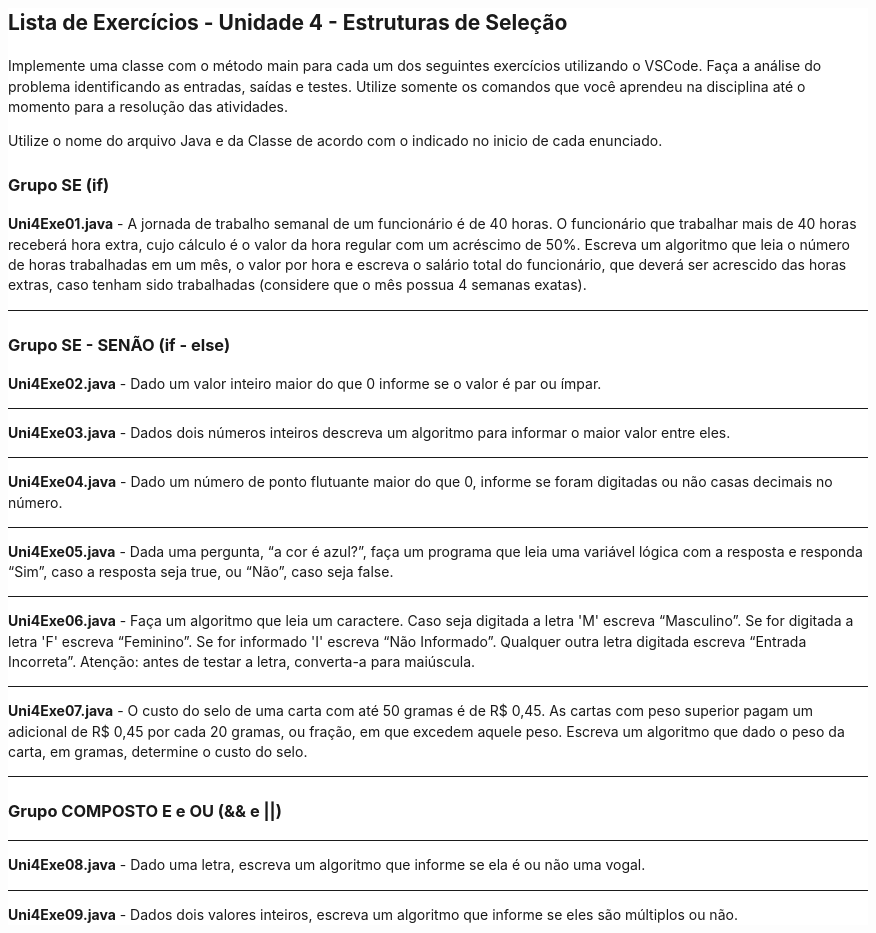 ## Lista de Exercícios - Unidade 4 - Estruturas de Seleção

Implemente  uma  classe  com  o  método  main  para  cada  um  dos seguintes  exercícios utilizando o VSCode. Faça a análise do problema identificando as entradas, saídas e testes. Utilize  somente  os  comandos  que  você  aprendeu  na  disciplina  até  o  momento  para  a resolução das atividades.

Utilize o nome do arquivo Java e da Classe de acordo com o indicado no inicio de cada enunciado.

### Grupo SE (if)

**Uni4Exe01.java** - A jornada de trabalho semanal de um funcionário é de 40 horas. O funcionário que trabalhar mais de 40 horas receberá hora extra, cujo cálculo é o valor da hora regular com um acréscimo de 50%. Escreva um algoritmo que leia o número de horas trabalhadas em um mês, o valor por hora e escreva o salário total do funcionário, que deverá ser acrescido das horas extras, caso tenham sido trabalhadas (considere que o mês possua 4 semanas exatas).

----------
### Grupo SE - SENÃO (if - else)

**Uni4Exe02.java** - Dado um valor inteiro maior do que 0 informe se o valor é par ou ímpar.

----------
**Uni4Exe03.java** - Dados dois números inteiros descreva um algoritmo para informar o maior valor entre eles.

----------
**Uni4Exe04.java** - Dado um número de ponto flutuante maior do que 0, informe se foram digitadas ou não casas decimais no número.

----------
**Uni4Exe05.java** - Dada uma pergunta, “a cor é azul?”, faça um programa que leia uma variável lógica com a resposta e responda “Sim”, caso a resposta seja true, ou “Não”, caso seja false.

----------
**Uni4Exe06.java** - Faça um algoritmo que leia um caractere. Caso seja digitada a letra 'M' escreva “Masculino”. Se for digitada a letra 'F' escreva “Feminino”. Se for informado 'I' escreva “Não Informado”. Qualquer outra letra digitada escreva “Entrada Incorreta”. Atenção: antes de testar a letra, converta-a para maiúscula.

----------
**Uni4Exe07.java** - O custo do selo de uma carta com até 50 gramas é de R$ 0,45. As cartas com peso superior pagam um adicional de R$ 0,45 por cada 20 gramas, ou fração, em que excedem aquele peso. Escreva um algoritmo que dado o peso da carta, em gramas, determine o custo do selo.

----------

### Grupo COMPOSTO E e OU (&& e ||)

----------
**Uni4Exe08.java** - Dado uma letra, escreva um algoritmo que informe se ela é ou não uma vogal.

----------
**Uni4Exe09.java** - Dados dois valores inteiros, escreva um algoritmo que informe se eles são múltiplos ou não.
